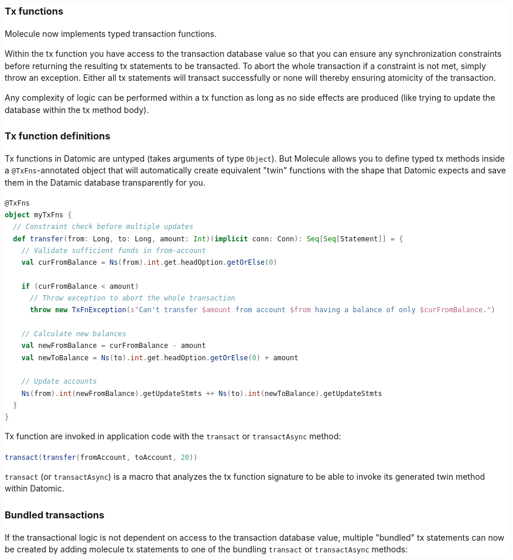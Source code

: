 ### Tx functions

Molecule now implements typed transaction functions.

Within the tx function you have access to the transaction database value so that you can ensure any synchronization constraints before returning the resulting tx statements to be transacted. To abort the whole transaction if a constraint is not met, simply throw an exception. Either all tx statements will transact successfully or none will thereby ensuring atomicity of the transaction.

Any complexity of logic can be performed within a tx function as long as no side effects are produced (like trying to update the database within the tx method body).


### Tx function definitions

Tx functions in Datomic are untyped (takes arguments of type `Object`). But Molecule allows you to define typed tx methods inside a `@TxFns`-annotated object that will automatically create equivalent "twin" functions with the shape that Datomic expects and save them in the Datamic database transparently for you.

```scala
@TxFns
object myTxFns {
  // Constraint check before multiple updates
  def transfer(from: Long, to: Long, amount: Int)(implicit conn: Conn): Seq[Seq[Statement]] = {
    // Validate sufficient funds in from-account
    val curFromBalance = Ns(from).int.get.headOption.getOrElse(0)
    
    if (curFromBalance < amount)
      // Throw exception to abort the whole transaction
      throw new TxFnException(s"Can't transfer $amount from account $from having a balance of only $curFromBalance.")

    // Calculate new balances
    val newFromBalance = curFromBalance - amount
    val newToBalance = Ns(to).int.get.headOption.getOrElse(0) + amount

    // Update accounts
    Ns(from).int(newFromBalance).getUpdateStmts ++ Ns(to).int(newToBalance).getUpdateStmts
  }
}
```

Tx function are invoked in application code with the `transact` or `transactAsync` method:
```scala
transact(transfer(fromAccount, toAccount, 20))
```
`transact` (or `transactAsync`) is a macro that analyzes the tx function signature to be able to invoke its generated twin method within Datomic.


### Bundled transactions

If the transactional logic is not dependent on access to the transaction database value, multiple "bundled" tx statements can now be created by adding molecule tx statements to one of the bundling `transact` or `transactAsync` methods:
